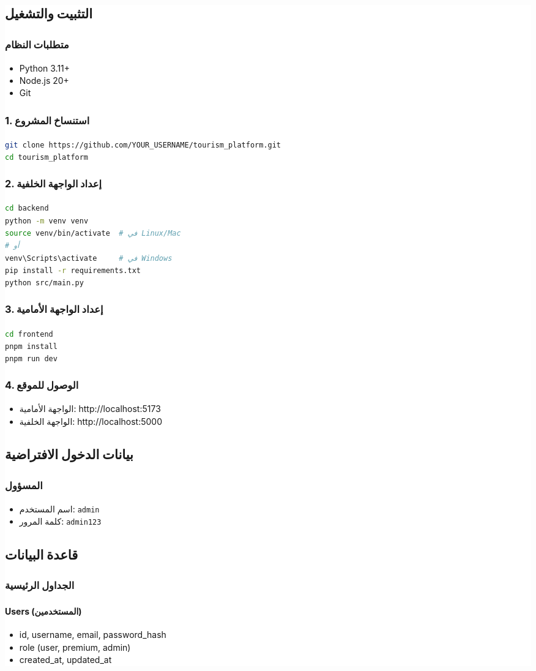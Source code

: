 ```
```

## التثبيت والتشغيل

### متطلبات النظام
- Python 3.11+
- Node.js 20+
- Git

### 1. استنساخ المشروع
```bash
git clone https://github.com/YOUR_USERNAME/tourism_platform.git
cd tourism_platform
```

### 2. إعداد الواجهة الخلفية
```bash
cd backend
python -m venv venv
source venv/bin/activate  # في Linux/Mac
# أو
venv\Scripts\activate     # في Windows
pip install -r requirements.txt
python src/main.py
```

### 3. إعداد الواجهة الأمامية
```bash
cd frontend
pnpm install
pnpm run dev
```

### 4. الوصول للموقع
- الواجهة الأمامية: http://localhost:5173
- الواجهة الخلفية: http://localhost:5000

## بيانات الدخول الافتراضية

### المسؤول
- اسم المستخدم: `admin`
- كلمة المرور: `admin123`

## قاعدة البيانات

### الجداول الرئيسية

#### Users (المستخدمين)
- id, username, email, password_hash
- role (user, premium, admin)
- created_at, updated_at
